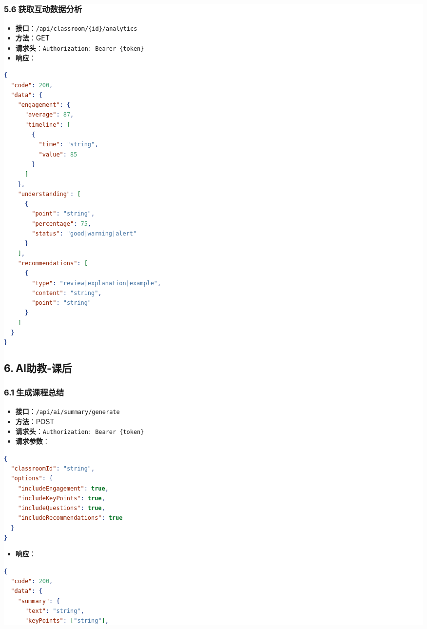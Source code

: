 ### 5.6 获取互动数据分析

- **接口**：`/api/classroom/{id}/analytics`
- **方法**：GET
- **请求头**：`Authorization: Bearer {token}`
- **响应**：
```json
{
  "code": 200,
  "data": {
    "engagement": {
      "average": 87,
      "timeline": [
        {
          "time": "string",
          "value": 85
        }
      ]
    },
    "understanding": [
      {
        "point": "string",
        "percentage": 75,
        "status": "good|warning|alert"
      }
    ],
    "recommendations": [
      {
        "type": "review|explanation|example",
        "content": "string",
        "point": "string"
      }
    ]
  }
}
```

## 6. AI助教-课后

### 6.1 生成课程总结

- **接口**：`/api/ai/summary/generate`
- **方法**：POST
- **请求头**：`Authorization: Bearer {token}`
- **请求参数**：
```json
{
  "classroomId": "string",
  "options": {
    "includeEngagement": true,
    "includeKeyPoints": true,
    "includeQuestions": true,
    "includeRecommendations": true
  }
}
```
- **响应**：
```json
{
  "code": 200,
  "data": {
    "summary": {
      "text": "string",
      "keyPoints": ["string"],
```